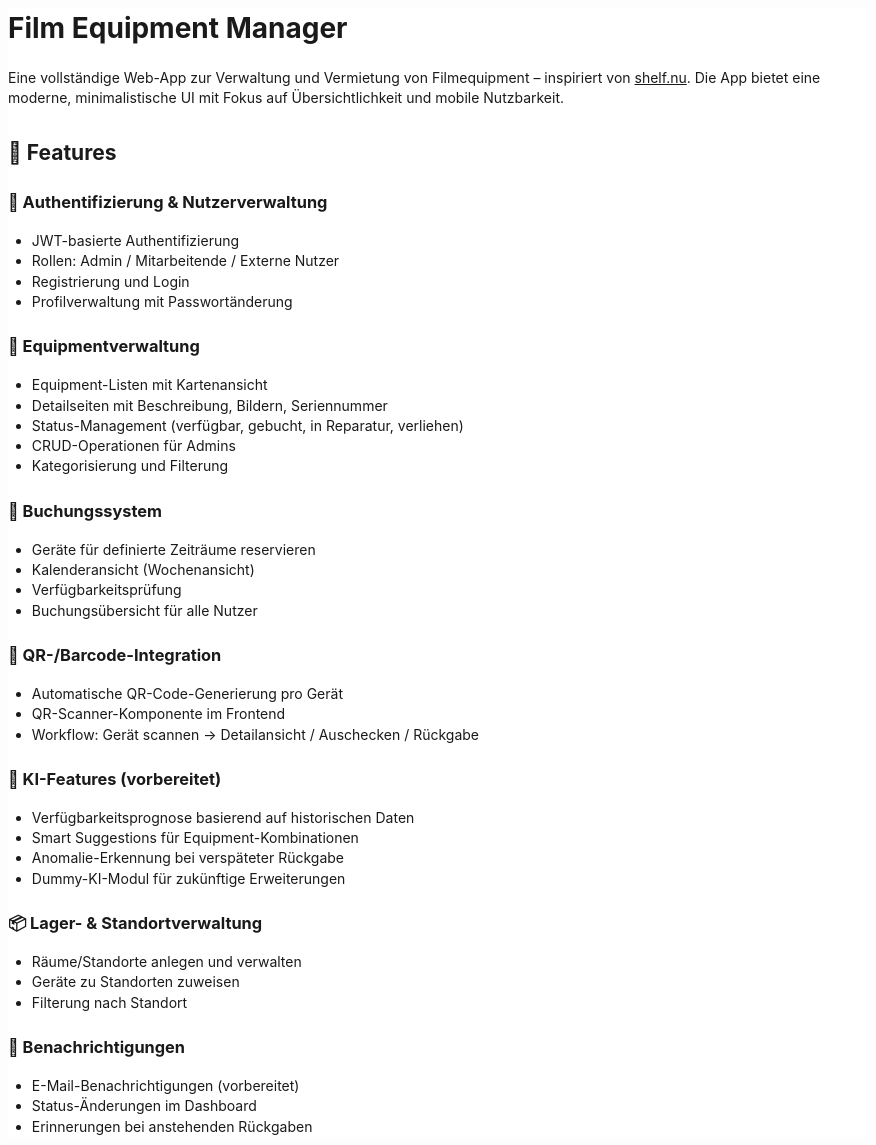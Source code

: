 # Film Equipment Manager

Eine vollständige Web-App zur Verwaltung und Vermietung von Filmequipment – inspiriert von [shelf.nu](https://www.shelf.nu). Die App bietet eine moderne, minimalistische UI mit Fokus auf Übersichtlichkeit und mobile Nutzbarkeit.

## 🚀 Features

### 🔐 Authentifizierung & Nutzerverwaltung
- JWT-basierte Authentifizierung
- Rollen: Admin / Mitarbeitende / Externe Nutzer
- Registrierung und Login
- Profilverwaltung mit Passwortänderung

### 🎥 Equipmentverwaltung
- Equipment-Listen mit Kartenansicht
- Detailseiten mit Beschreibung, Bildern, Seriennummer
- Status-Management (verfügbar, gebucht, in Reparatur, verliehen)
- CRUD-Operationen für Admins
- Kategorisierung und Filterung

### 📆 Buchungssystem
- Geräte für definierte Zeiträume reservieren
- Kalenderansicht (Wochenansicht)
- Verfügbarkeitsprüfung
- Buchungsübersicht für alle Nutzer

### 📱 QR-/Barcode-Integration
- Automatische QR-Code-Generierung pro Gerät
- QR-Scanner-Komponente im Frontend
- Workflow: Gerät scannen → Detailansicht / Auschecken / Rückgabe

### 🧠 KI-Features (vorbereitet)
- Verfügbarkeitsprognose basierend auf historischen Daten
- Smart Suggestions für Equipment-Kombinationen
- Anomalie-Erkennung bei verspäteter Rückgabe
- Dummy-KI-Modul für zukünftige Erweiterungen

### 📦 Lager- & Standortverwaltung
- Räume/Standorte anlegen und verwalten
- Geräte zu Standorten zuweisen
- Filterung nach Standort

### 🔔 Benachrichtigungen
- E-Mail-Benachrichtigungen (vorbereitet)
- Status-Änderungen im Dashboard
- Erinnerungen bei anstehenden Rückgaben
